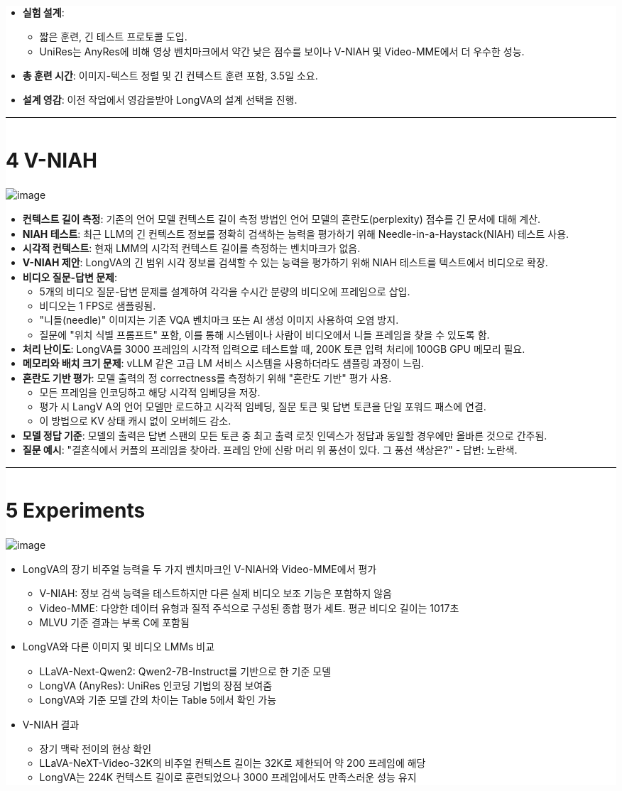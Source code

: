 - **실험 설계**:
  - 짧은 훈련, 긴 테스트 프로토콜 도입.
  - UniRes는 AnyRes에 비해 영상 벤치마크에서 약간 낮은 점수를 보이나 V-NIAH 및 Video-MME에서 더 우수한 성능.
  
- **총 훈련 시간**: 이미지-텍스트 정렬 및 긴 컨텍스트 훈련 포함, 3.5일 소요.
- **설계 영감**: 이전 작업에서 영감을받아 LongVA의 설계 선택을 진행.

---

# 4 V-NIAH

<img width="715" alt="image" src="https://github.com/user-attachments/assets/a02842ff-302f-4faa-9088-24f74fa0e97c" />

- **컨텍스트 길이 측정**: 기존의 언어 모델 컨텍스트 길이 측정 방법인 언어 모델의 혼란도(perplexity) 점수를 긴 문서에 대해 계산.
- **NIAH 테스트**: 최근 LLM의 긴 컨텍스트 정보를 정확히 검색하는 능력을 평가하기 위해 Needle-in-a-Haystack(NIAH) 테스트 사용.
- **시각적 컨텍스트**: 현재 LMM의 시각적 컨텍스트 길이를 측정하는 벤치마크가 없음.
- **V-NIAH 제안**: LongVA의 긴 범위 시각 정보를 검색할 수 있는 능력을 평가하기 위해 NIAH 테스트를 텍스트에서 비디오로 확장.
- **비디오 질문-답변 문제**: 
  - 5개의 비디오 질문-답변 문제를 설계하여 각각을 수시간 분량의 비디오에 프레임으로 삽입.
  - 비디오는 1 FPS로 샘플링됨.
  - "니들(needle)" 이미지는 기존 VQA 벤치마크 또는 AI 생성 이미지 사용하여 오염 방지.
  - 질문에 "위치 식별 프롬프트" 포함, 이를 통해 시스템이나 사람이 비디오에서 니들 프레임을 찾을 수 있도록 함.
- **처리 난이도**: LongVA를 3000 프레임의 시각적 입력으로 테스트할 때, 200K 토큰 입력 처리에 100GB GPU 메모리 필요.
- **메모리와 배치 크기 문제**: vLLM 같은 고급 LM 서비스 시스템을 사용하더라도 샘플링 과정이 느림.
- **혼란도 기반 평가**: 모델 출력의 정 correctness를 측정하기 위해 "혼란도 기반" 평가 사용.
  - 모든 프레임을 인코딩하고 해당 시각적 임베딩을 저장.
  - 평가 시 LangV A의 언어 모델만 로드하고 시각적 임베딩, 질문 토큰 및 답변 토큰을 단일 포워드 패스에 연결.
  - 이 방법으로 KV 상태 캐시 없이 오버헤드 감소.
- **모델 정답 기준**: 모델의 출력은 답변 스팬의 모든 토큰 중 최고 출력 로짓 인덱스가 정답과 동일할 경우에만 올바른 것으로 간주됨.
- **질문 예시**: "결혼식에서 커플의 프레임을 찾아라. 프레임 안에 신랑 머리 위 풍선이 있다. 그 풍선 색상은?" - 답변: 노란색.

---

# 5 Experiments

<img width="715" alt="image" src="https://github.com/user-attachments/assets/48e7282d-89ed-424f-b6fd-fbb0ee38a22e" />

- LongVA의 장기 비주얼 능력을 두 가지 벤치마크인 V-NIAH와 Video-MME에서 평가
  - V-NIAH: 정보 검색 능력을 테스트하지만 다른 실제 비디오 보조 기능은 포함하지 않음
  - Video-MME: 다양한 데이터 유형과 질적 주석으로 구성된 종합 평가 세트. 평균 비디오 길이는 1017초
  - MLVU 기준 결과는 부록 C에 포함됨

- LongVA와 다른 이미지 및 비디오 LMMs 비교
  - LLaVA-Next-Qwen2: Qwen2-7B-Instruct를 기반으로 한 기준 모델
  - LongVA (AnyRes): UniRes 인코딩 기법의 장점 보여줌
  - LongVA와 기준 모델 간의 차이는 Table 5에서 확인 가능

- V-NIAH 결과
  - 장기 맥락 전이의 현상 확인
  - LLaVA-NeXT-Video-32K의 비주얼 컨텍스트 길이는 32K로 제한되어 약 200 프레임에 해당
  - LongVA는 224K 컨텍스트 길이로 훈련되었으나 3000 프레임에서도 만족스러운 성능 유지
